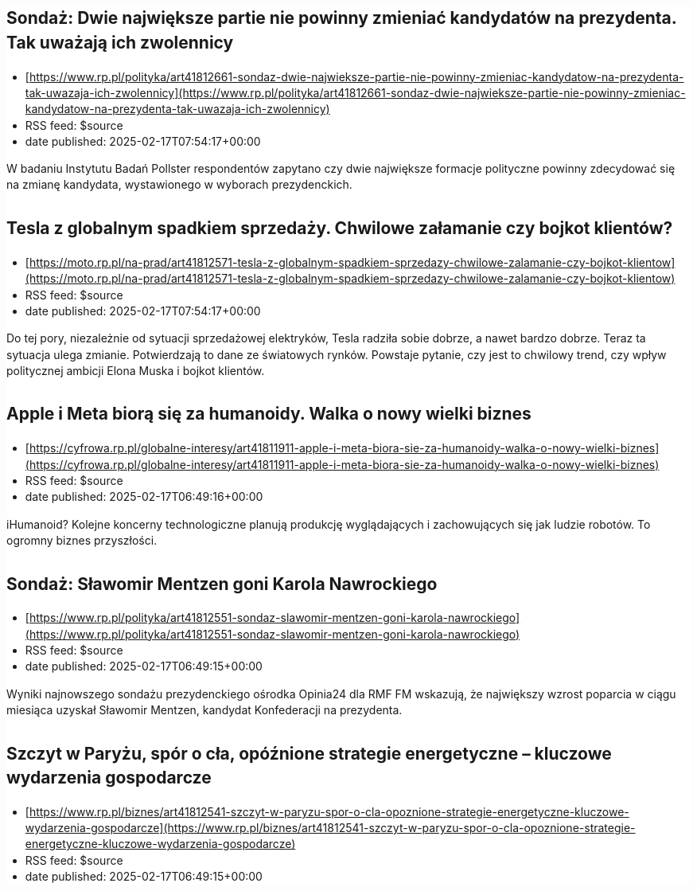 ## Sondaż: Dwie największe partie nie powinny zmieniać kandydatów na prezydenta. Tak uważają ich zwolennicy
 - [https://www.rp.pl/polityka/art41812661-sondaz-dwie-najwieksze-partie-nie-powinny-zmieniac-kandydatow-na-prezydenta-tak-uwazaja-ich-zwolennicy](https://www.rp.pl/polityka/art41812661-sondaz-dwie-najwieksze-partie-nie-powinny-zmieniac-kandydatow-na-prezydenta-tak-uwazaja-ich-zwolennicy)
 - RSS feed: $source
 - date published: 2025-02-17T07:54:17+00:00

W badaniu Instytutu Badań Pollster respondentów zapytano czy dwie największe formacje polityczne powinny zdecydować się na zmianę kandydata, wystawionego w wyborach prezydenckich.

## Tesla z globalnym spadkiem sprzedaży. Chwilowe załamanie czy bojkot klientów?
 - [https://moto.rp.pl/na-prad/art41812571-tesla-z-globalnym-spadkiem-sprzedazy-chwilowe-zalamanie-czy-bojkot-klientow](https://moto.rp.pl/na-prad/art41812571-tesla-z-globalnym-spadkiem-sprzedazy-chwilowe-zalamanie-czy-bojkot-klientow)
 - RSS feed: $source
 - date published: 2025-02-17T07:54:17+00:00

Do tej pory, niezależnie od sytuacji sprzedażowej elektryków, Tesla radziła sobie dobrze, a nawet bardzo dobrze. Teraz ta sytuacja ulega zmianie. Potwierdzają to dane ze światowych rynków. Powstaje pytanie, czy jest to chwilowy trend, czy wpływ politycznej ambicji Elona Muska i bojkot klientów.

## Apple i Meta biorą się za humanoidy. Walka o nowy wielki biznes
 - [https://cyfrowa.rp.pl/globalne-interesy/art41811911-apple-i-meta-biora-sie-za-humanoidy-walka-o-nowy-wielki-biznes](https://cyfrowa.rp.pl/globalne-interesy/art41811911-apple-i-meta-biora-sie-za-humanoidy-walka-o-nowy-wielki-biznes)
 - RSS feed: $source
 - date published: 2025-02-17T06:49:16+00:00

iHumanoid? Kolejne koncerny technologiczne planują produkcję wyglądających i zachowujących się jak ludzie robotów. To ogromny biznes przyszłości.

## Sondaż: Sławomir Mentzen goni Karola Nawrockiego
 - [https://www.rp.pl/polityka/art41812551-sondaz-slawomir-mentzen-goni-karola-nawrockiego](https://www.rp.pl/polityka/art41812551-sondaz-slawomir-mentzen-goni-karola-nawrockiego)
 - RSS feed: $source
 - date published: 2025-02-17T06:49:15+00:00

Wyniki najnowszego sondażu prezydenckiego ośrodka Opinia24 dla RMF FM wskazują, że największy wzrost poparcia w ciągu miesiąca uzyskał Sławomir Mentzen, kandydat Konfederacji na prezydenta.

## Szczyt w Paryżu, spór o cła, opóźnione strategie energetyczne – kluczowe wydarzenia gospodarcze
 - [https://www.rp.pl/biznes/art41812541-szczyt-w-paryzu-spor-o-cla-opoznione-strategie-energetyczne-kluczowe-wydarzenia-gospodarcze](https://www.rp.pl/biznes/art41812541-szczyt-w-paryzu-spor-o-cla-opoznione-strategie-energetyczne-kluczowe-wydarzenia-gospodarcze)
 - RSS feed: $source
 - date published: 2025-02-17T06:49:15+00:00
